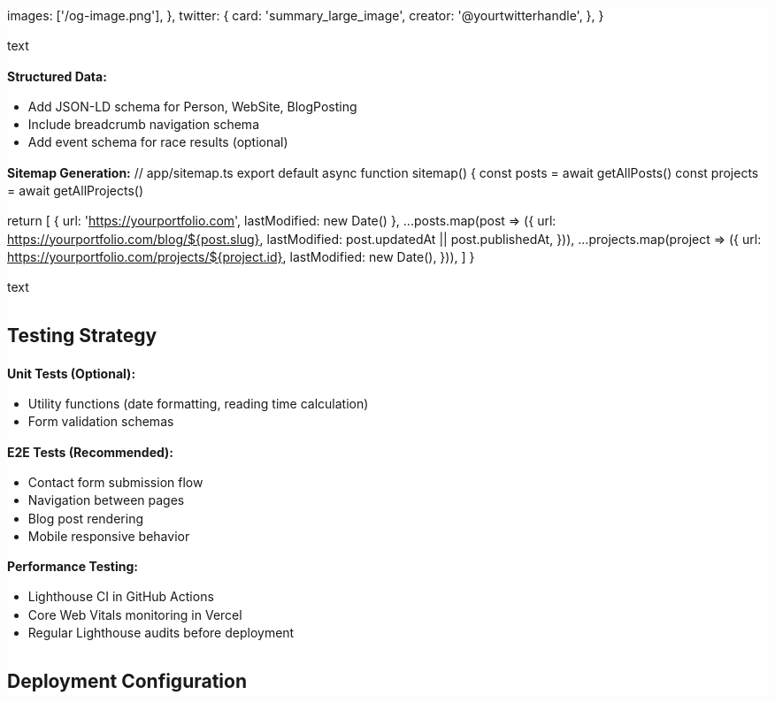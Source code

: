 images: ['/og-image.png'],
},
twitter: {
card: 'summary_large_image',
creator: '@yourtwitterhandle',
},
}

text

**Structured Data:**
- Add JSON-LD schema for Person, WebSite, BlogPosting
- Include breadcrumb navigation schema
- Add event schema for race results (optional)

**Sitemap Generation:**
// app/sitemap.ts
export default async function sitemap() {
const posts = await getAllPosts()
const projects = await getAllProjects()

return [
{ url: 'https://yourportfolio.com', lastModified: new Date() },
...posts.map(post => ({
url: https://yourportfolio.com/blog/${post.slug},
lastModified: post.updatedAt || post.publishedAt,
})),
...projects.map(project => ({
url: https://yourportfolio.com/projects/${project.id},
lastModified: new Date(),
})),
]
}

text

## Testing Strategy

**Unit Tests (Optional):**
- Utility functions (date formatting, reading time calculation)
- Form validation schemas

**E2E Tests (Recommended):**
- Contact form submission flow
- Navigation between pages
- Blog post rendering
- Mobile responsive behavior

**Performance Testing:**
- Lighthouse CI in GitHub Actions
- Core Web Vitals monitoring in Vercel
- Regular Lighthouse audits before deployment

## Deployment Configuration
